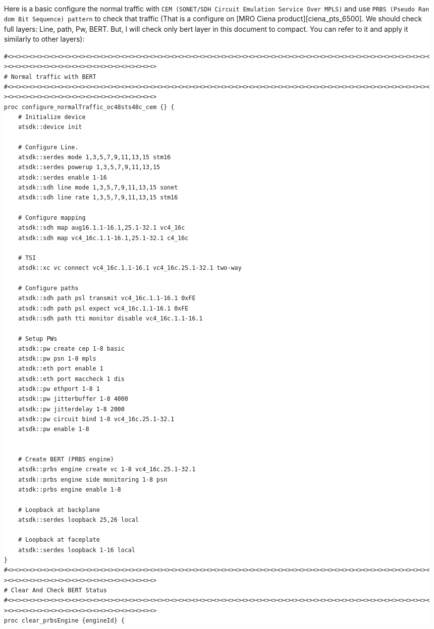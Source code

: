 Here is a basic configure the normal traffic with `CEM (SONET/SDH Circuit Emulation Service Over MPLS)` and use `PRBS (Pseudo Random Bit Sequence) pattern` to check that traffic (That is a configure on [MRO Ciena product][ciena_pts_6500]. We should check full layers: Line, path, Pw, BERT. But, I will check only bert layer in this document to compact. You can refer to it and apply it similarly to other layers):

```
#<><><><><><><><><><><><><><><><><><><><><><><><><><><><><><><><><><><><><><><><><><><><><><><><><><><><><><><><><><><><><><><><><><><><><><><><><><><><><><><><><>
# Normal traffic with BERT
#<><><><><><><><><><><><><><><><><><><><><><><><><><><><><><><><><><><><><><><><><><><><><><><><><><><><><><><><><><><><><><><><><><><><><><><><><><><><><><><><><>
proc configure_normalTraffic_oc48sts48c_cem {} {
	# Initialize device
	atsdk::device init

	# Configure Line.
	atsdk::serdes mode 1,3,5,7,9,11,13,15 stm16
	atsdk::serdes powerup 1,3,5,7,9,11,13,15
	atsdk::serdes enable 1-16
	atsdk::sdh line mode 1,3,5,7,9,11,13,15 sonet
	atsdk::sdh line rate 1,3,5,7,9,11,13,15 stm16

	# Configure mapping
	atsdk::sdh map aug16.1.1-16.1,25.1-32.1 vc4_16c
	atsdk::sdh map vc4_16c.1.1-16.1,25.1-32.1 c4_16c

	# TSI
	atsdk::xc vc connect vc4_16c.1.1-16.1 vc4_16c.25.1-32.1 two-way

	# Configure paths
	atsdk::sdh path psl transmit vc4_16c.1.1-16.1 0xFE
	atsdk::sdh path psl expect vc4_16c.1.1-16.1 0xFE
	atsdk::sdh path tti monitor disable vc4_16c.1.1-16.1

	# Setup PWs
	atsdk::pw create cep 1-8 basic
	atsdk::pw psn 1-8 mpls
	atsdk::eth port enable 1
	atsdk::eth port maccheck 1 dis
	atsdk::pw ethport 1-8 1
	atsdk::pw jitterbuffer 1-8 4000
	atsdk::pw jitterdelay 1-8 2000
	atsdk::pw circuit bind 1-8 vc4_16c.25.1-32.1
	atsdk::pw enable 1-8


	# Create BERT (PRBS engine)
	atsdk::prbs engine create vc 1-8 vc4_16c.25.1-32.1
	atsdk::prbs engine side monitoring 1-8 psn
	atsdk::prbs engine enable 1-8

	# Loopback at backplane
	atsdk::serdes loopback 25,26 local

	# Loopback at faceplate
	atsdk::serdes loopback 1-16 local
}
#<><><><><><><><><><><><><><><><><><><><><><><><><><><><><><><><><><><><><><><><><><><><><><><><><><><><><><><><><><><><><><><><><><><><><><><><><><><><><><><><><>
# Clear And Check BERT Status
#<><><><><><><><><><><><><><><><><><><><><><><><><><><><><><><><><><><><><><><><><><><><><><><><><><><><><><><><><><><><><><><><><><><><><><><><><><><><><><><><><>
proc clear_prbsEngine {engineId} {
```

[//]: # (These are reference links used in the body of this note and get stripped out when the markdown processor does its job. There is no need to format nicely because it shouldn't be seen. Thanks SO - http://stackoverflow.com/questions/4823468/store-comments-in-markdown-syntax)